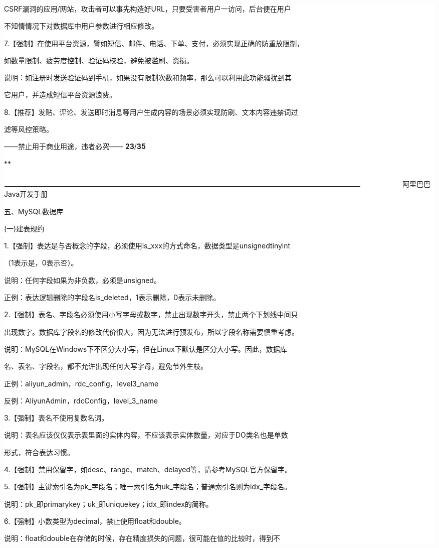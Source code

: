 CSRF漏洞的应用/网站，攻击者可以事先构造好URL，只要受害者用户一访问，后台便在用户

不知情情况下对数据库中用户参数进行相应修改。

7.【强制】在使用平台资源，譬如短信、邮件、电话、下单、支付，必须实现正确的防重放限制，

如数量限制、疲劳度控制、验证码校验，避免被滥刷、资损。

说明：如注册时发送验证码到手机，如果没有限制次数和频率，那么可以利用此功能骚扰到其

它用户，并造成短信平台资源浪费。

8.【推荐】发贴、评论、发送即时消息等用户生成内容的场景必须实现防刷、文本内容违禁词过

滤等风控策略。

——禁止用于商业用途，违者必究——  **23**/**35**

**  

![](121418251941_0阿里巴巴Java开发手册(终极版).files/121418251941_0阿里巴巴Java开发手册(终极版)33189.png)![](121418251941_0阿里巴巴Java开发手册(终极版).files/121418251941_0阿里巴巴Java开发手册(终极版)33190.png)阿里巴巴Java开发手册

五、MySQL数据库

(一)建表规约

1.【强制】表达是与否概念的字段，必须使用is_xxx的方式命名，数据类型是unsignedtinyint

（1表示是，0表示否）。

说明：任何字段如果为非负数，必须是unsigned。

正例：表达逻辑删除的字段名is_deleted，1表示删除，0表示未删除。

2.【强制】表名、字段名必须使用小写字母或数字，禁止出现数字开头，禁止两个下划线中间只

出现数字。数据库字段名的修改代价很大，因为无法进行预发布，所以字段名称需要慎重考虑。

说明：MySQL在Windows下不区分大小写，但在Linux下默认是区分大小写。因此，数据库

名、表名、字段名，都不允许出现任何大写字母，避免节外生枝。

正例：aliyun_admin，rdc_config，level3_name

反例：AliyunAdmin，rdcConfig，level\_3\_name

3.【强制】表名不使用复数名词。

说明：表名应该仅仅表示表里面的实体内容，不应该表示实体数量，对应于DO类名也是单数

形式，符合表达习惯。

4.【强制】禁用保留字，如desc、range、match、delayed等，请参考MySQL官方保留字。

5.【强制】主键索引名为pk_字段名；唯一索引名为uk_字段名；普通索引名则为idx_字段名。

说明：pk_即primarykey；uk_即uniquekey；idx_即index的简称。

6.【强制】小数类型为decimal，禁止使用float和double。

说明：float和double在存储的时候，存在精度损失的问题，很可能在值的比较时，得到不

